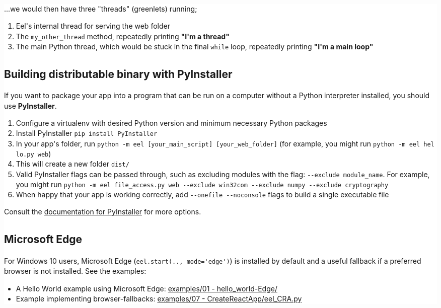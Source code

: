 ...we would then have three "threads" (greenlets) running;

1. Eel's internal thread for serving the web folder
2. The `my_other_thread` method, repeatedly printing **"I'm a thread"**
3. The main Python thread, which would be stuck in the final `while` loop, repeatedly printing **"I'm a main loop"**

## Building distributable binary with PyInstaller

If you want to package your app into a program that can be run on a computer without a Python interpreter installed, you should use **PyInstaller**.

1. Configure a virtualenv with desired Python version and minimum necessary Python packages
2. Install PyInstaller `pip install PyInstaller`
3. In your app's folder, run `python -m eel [your_main_script] [your_web_folder]` (for example, you might run `python -m eel hello.py web`)
4. This will create a new folder `dist/`
5. Valid PyInstaller flags can be passed through, such as excluding modules with the flag: `--exclude module_name`. For example, you might run `python -m eel file_access.py web --exclude win32com --exclude numpy --exclude cryptography`
6. When happy that your app is working correctly, add `--onefile --noconsole` flags to build a single executable file

Consult the [documentation for PyInstaller](http://PyInstaller.readthedocs.io/en/stable/) for more options.

## Microsoft Edge

For Windows 10 users, Microsoft Edge (`eel.start(.., mode='edge')`) is installed by default and a useful fallback if a preferred browser is not installed. See the examples:

- A Hello World example using Microsoft Edge: [examples/01 - hello_world-Edge/](https://github.com/ChrisKnott/Eel/tree/master/examples/01%20-%20hello_world-Edge)
- Example implementing browser-fallbacks: [examples/07 - CreateReactApp/eel_CRA.py](https://github.com/ChrisKnott/Eel/tree/master/examples/07%20-%20CreateReactApp/eel_CRA.py)
